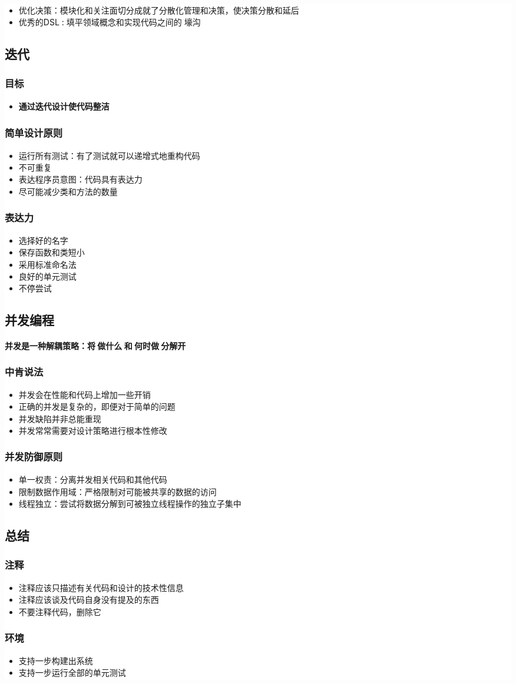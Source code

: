 * 优化决策：模块化和关注面切分成就了分散化管理和决策，使决策分散和延后
* 优秀的DSL : 填平领域概念和实现代码之间的 壕沟


## 迭代

### 目标
* **通过迭代设计使代码整洁**

### 简单设计原则
* 运行所有测试：有了测试就可以递增式地重构代码
* 不可重复
* 表达程序员意图：代码具有表达力
* 尽可能减少类和方法的数量

### 表达力
* 选择好的名字
* 保存函数和类短小
* 采用标准命名法
* 良好的单元测试
* 不停尝试

## 并发编程

**并发是一种解耦策略：将 做什么 和 何时做 分解开**

### 中肯说法
* 并发会在性能和代码上增加一些开销
* 正确的并发是复杂的，即便对于简单的问题
* 并发缺陷并非总能重现
* 并发常常需要对设计策略进行根本性修改

### 并发防御原则
* 单一权责：分离并发相关代码和其他代码 
* 限制数据作用域：严格限制对可能被共享的数据的访问
* 线程独立：尝试将数据分解到可被独立线程操作的独立子集中



## 总结

### 注释
* 注释应该只描述有关代码和设计的技术性信息
* 注释应该谈及代码自身没有提及的东西
* 不要注释代码，删除它

### 环境
* 支持一步构建出系统
* 支持一步运行全部的单元测试
